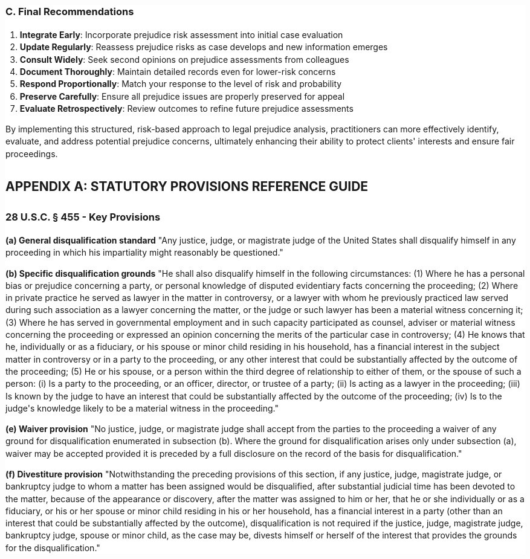 ### C. Final Recommendations

1. **Integrate Early**: Incorporate prejudice risk assessment into initial case evaluation
2. **Update Regularly**: Reassess prejudice risks as case develops and new information emerges
3. **Consult Widely**: Seek second opinions on prejudice assessments from colleagues
4. **Document Thoroughly**: Maintain detailed records even for lower-risk concerns
5. **Respond Proportionally**: Match your response to the level of risk and probability
6. **Preserve Carefully**: Ensure all prejudice issues are properly preserved for appeal
7. **Evaluate Retrospectively**: Review outcomes to refine future prejudice assessments

By implementing this structured, risk-based approach to legal prejudice analysis, practitioners can more effectively identify, evaluate, and address potential prejudice concerns, ultimately enhancing their ability to protect clients' interests and ensure fair proceedings.

## APPENDIX A: STATUTORY PROVISIONS REFERENCE GUIDE

### 28 U.S.C. § 455 - Key Provisions

**(a) General disqualification standard**
"Any justice, judge, or magistrate judge of the United States shall disqualify himself in any proceeding in which his impartiality might reasonably be questioned."

**(b) Specific disqualification grounds**
"He shall also disqualify himself in the following circumstances:
(1) Where he has a personal bias or prejudice concerning a party, or personal knowledge of disputed evidentiary facts concerning the proceeding;
(2) Where in private practice he served as lawyer in the matter in controversy, or a lawyer with whom he previously practiced law served during such association as a lawyer concerning the matter, or the judge or such lawyer has been a material witness concerning it;
(3) Where he has served in governmental employment and in such capacity participated as counsel, adviser or material witness concerning the proceeding or expressed an opinion concerning the merits of the particular case in controversy;
(4) He knows that he, individually or as a fiduciary, or his spouse or minor child residing in his household, has a financial interest in the subject matter in controversy or in a party to the proceeding, or any other interest that could be substantially affected by the outcome of the proceeding;
(5) He or his spouse, or a person within the third degree of relationship to either of them, or the spouse of such a person:
(i) Is a party to the proceeding, or an officer, director, or trustee of a party;
(ii) Is acting as a lawyer in the proceeding;
(iii) Is known by the judge to have an interest that could be substantially affected by the outcome of the proceeding;
(iv) Is to the judge's knowledge likely to be a material witness in the proceeding."

**(e) Waiver provision**
"No justice, judge, or magistrate judge shall accept from the parties to the proceeding a waiver of any ground for disqualification enumerated in subsection (b). Where the ground for disqualification arises only under subsection (a), waiver may be accepted provided it is preceded by a full disclosure on the record of the basis for disqualification."

**(f) Divestiture provision**
"Notwithstanding the preceding provisions of this section, if any justice, judge, magistrate judge, or bankruptcy judge to whom a matter has been assigned would be disqualified, after substantial judicial time has been devoted to the matter, because of the appearance or discovery, after the matter was assigned to him or her, that he or she individually or as a fiduciary, or his or her spouse or minor child residing in his or her household, has a financial interest in a party (other than an interest that could be substantially affected by the outcome), disqualification is not required if the justice, judge, magistrate judge, bankruptcy judge, spouse or minor child, as the case may be, divests himself or herself of the interest that provides the grounds for the disqualification."
